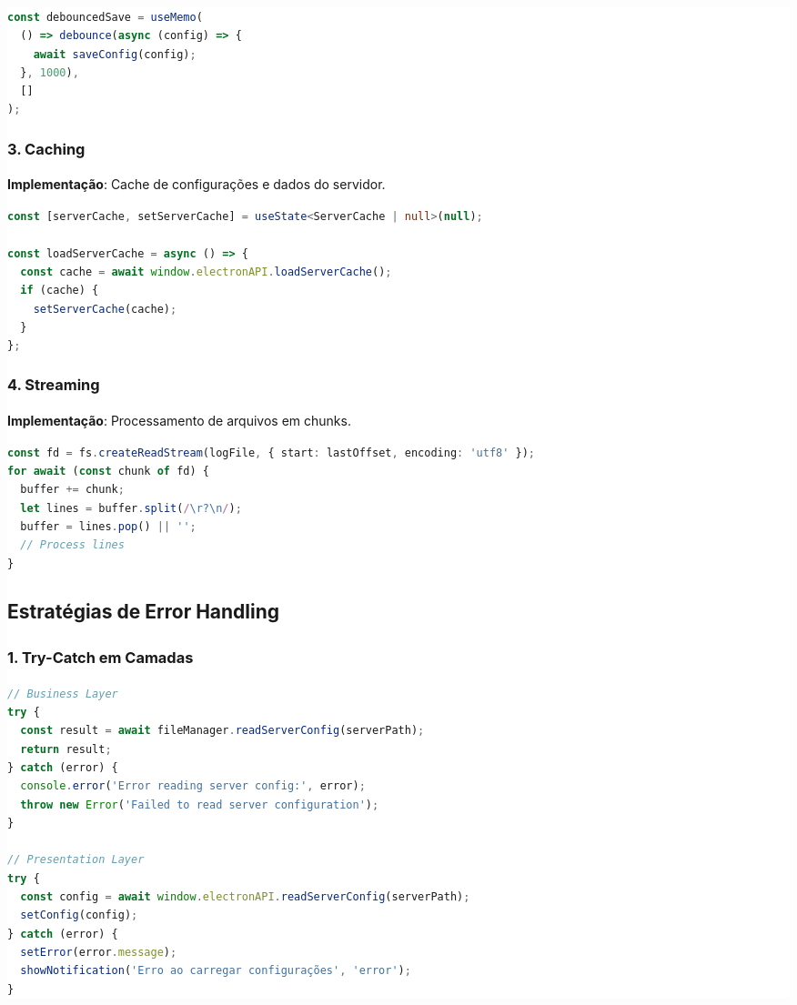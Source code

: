 ```typescript
const debouncedSave = useMemo(
  () => debounce(async (config) => {
    await saveConfig(config);
  }, 1000),
  []
);
```

### 3. Caching

**Implementação**: Cache de configurações e dados do servidor.

```typescript
const [serverCache, setServerCache] = useState<ServerCache | null>(null);

const loadServerCache = async () => {
  const cache = await window.electronAPI.loadServerCache();
  if (cache) {
    setServerCache(cache);
  }
};
```

### 4. Streaming

**Implementação**: Processamento de arquivos em chunks.

```typescript
const fd = fs.createReadStream(logFile, { start: lastOffset, encoding: 'utf8' });
for await (const chunk of fd) {
  buffer += chunk;
  let lines = buffer.split(/\r?\n/);
  buffer = lines.pop() || '';
  // Process lines
}
```

## Estratégias de Error Handling

### 1. Try-Catch em Camadas

```typescript
// Business Layer
try {
  const result = await fileManager.readServerConfig(serverPath);
  return result;
} catch (error) {
  console.error('Error reading server config:', error);
  throw new Error('Failed to read server configuration');
}

// Presentation Layer
try {
  const config = await window.electronAPI.readServerConfig(serverPath);
  setConfig(config);
} catch (error) {
  setError(error.message);
  showNotification('Erro ao carregar configurações', 'error');
}
```
